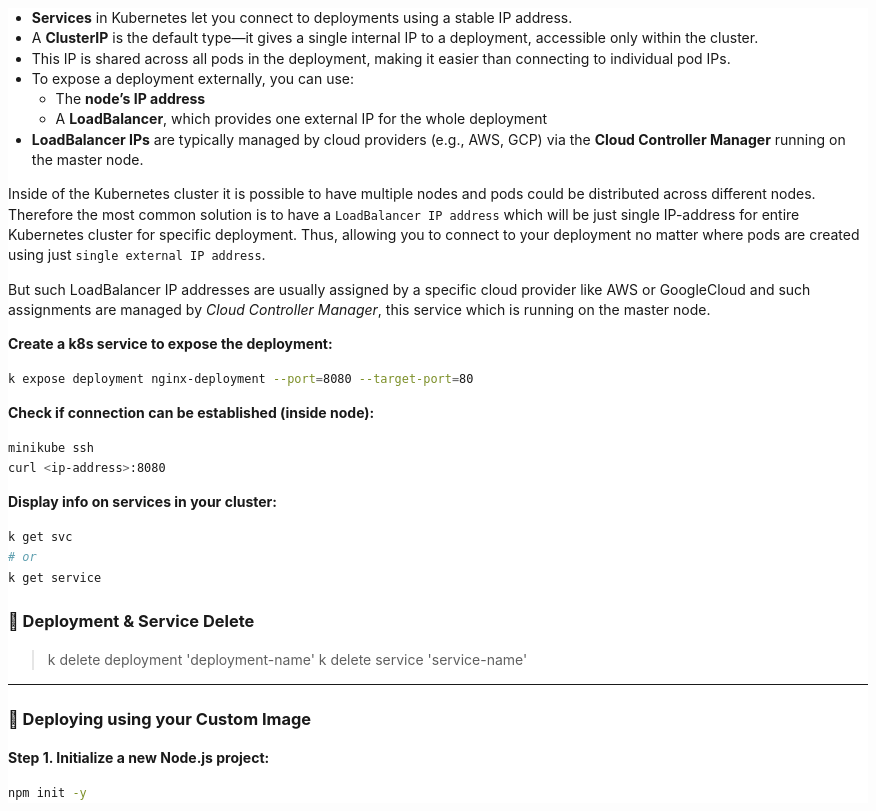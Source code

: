 - **Services** in Kubernetes let you connect to deployments using a stable IP address.
- A **ClusterIP** is the default type—it gives a single internal IP to a deployment, accessible only within the cluster.
- This IP is shared across all pods in the deployment, making it easier than connecting to individual pod IPs.
- To expose a deployment externally, you can use:
  - The **node’s IP address**
  - A **LoadBalancer**, which provides one external IP for the whole deployment
- **LoadBalancer IPs** are typically managed by cloud providers (e.g., AWS, GCP) via the **Cloud Controller Manager** running on the master node.

Inside of the Kubernetes cluster it is possible to have multiple nodes and pods could be distributed across different nodes. Therefore the most common solution is to have a `LoadBalancer IP address` which will be just single IP-address for entire Kubernetes cluster for specific deployment. Thus, allowing you to connect to your deployment no matter where pods are created using just `single external IP address`.

But such LoadBalancer IP addresses are usually assigned by a specific cloud provider like AWS or GoogleCloud and such assignments are managed by *Cloud Controller Manager*, this service which is running on the master node. 



**Create a k8s service to expose the deployment:**
```sh
k expose deployment nginx-deployment --port=8080 --target-port=80
```


**Check if connection can be established (inside node):**
```sh
minikube ssh
curl <ip-address>:8080
```



**Display info on services in your cluster:**
```sh
k get svc
# or
k get service
```

### 🧩 Deployment & Service Delete
>k delete deployment 'deployment-name'
>k delete service 'service-name'

---

###  🧩 Deploying using your Custom Image

**Step 1. Initialize a new Node.js project:**
```sh
npm init -y
```

